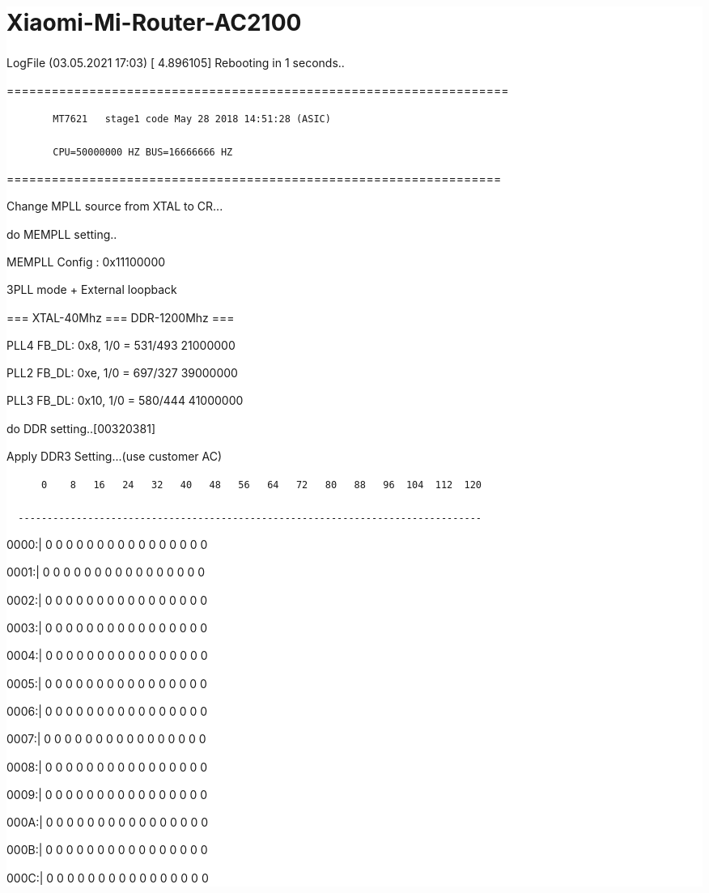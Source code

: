 # Xiaomi-Mi-Router-AC2100
LogFile (03.05.2021 17:03)
[    4.896105] Rebooting in 1 seconds..


===================================================================

     		MT7621   stage1 code May 28 2018 14:51:28 (ASIC)

     		CPU=50000000 HZ BUS=16666666 HZ

==================================================================

Change MPLL source from XTAL to CR...

do MEMPLL setting..

MEMPLL Config : 0x11100000

3PLL mode + External loopback

=== XTAL-40Mhz === DDR-1200Mhz ===

PLL4 FB_DL: 0x8, 1/0 = 531/493 21000000

PLL2 FB_DL: 0xe, 1/0 = 697/327 39000000

PLL3 FB_DL: 0x10, 1/0 = 580/444 41000000

do DDR setting..[00320381]

Apply DDR3 Setting...(use customer AC)

          0    8   16   24   32   40   48   56   64   72   80   88   96  104  112  120

      --------------------------------------------------------------------------------

0000:|    0    0    0    0    0    0    0    0    0    0    0    0    0    0    0    0

0001:|    0    0    0    0    0    0    0    0    0    0    0    0    0    0    0    0

0002:|    0    0    0    0    0    0    0    0    0    0    0    0    0    0    0    0

0003:|    0    0    0    0    0    0    0    0    0    0    0    0    0    0    0    0

0004:|    0    0    0    0    0    0    0    0    0    0    0    0    0    0    0    0

0005:|    0    0    0    0    0    0    0    0    0    0    0    0    0    0    0    0

0006:|    0    0    0    0    0    0    0    0    0    0    0    0    0    0    0    0

0007:|    0    0    0    0    0    0    0    0    0    0    0    0    0    0    0    0

0008:|    0    0    0    0    0    0    0    0    0    0    0    0    0    0    0    0

0009:|    0    0    0    0    0    0    0    0    0    0    0    0    0    0    0    0

000A:|    0    0    0    0    0    0    0    0    0    0    0    0    0    0    0    0

000B:|    0    0    0    0    0    0    0    0    0    0    0    0    0    0    0    0

000C:|    0    0    0    0    0    0    0    0    0    0    0    0    0    0    0    0
